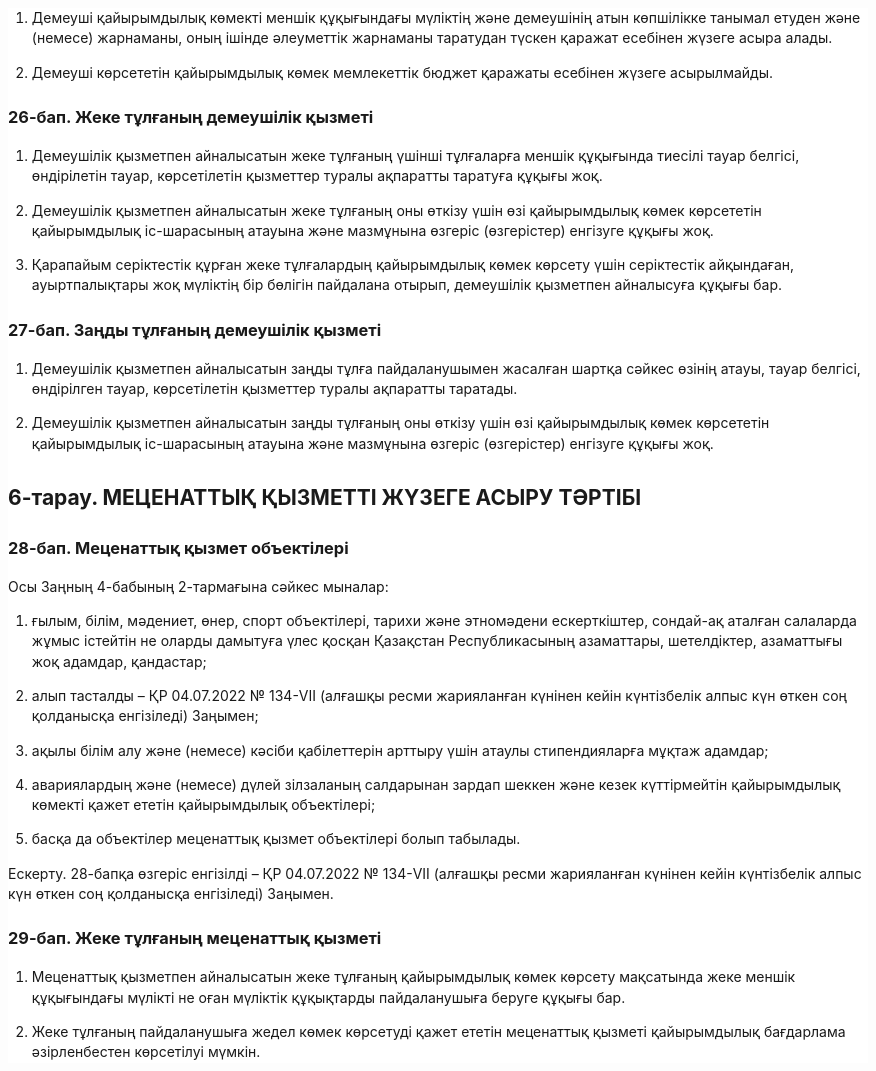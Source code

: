 1. Демеуші қайырымдылық көмекті меншік құқығындағы мүліктің және демеушінің атын көпшілікке танымал етуден және (немесе) жарнаманы, оның ішінде әлеуметтік жарнаманы таратудан түскен қаражат есебінен жүзеге асыра алады.

2. Демеуші көрсететін қайырымдылық көмек мемлекеттік бюджет қаражаты есебінен жүзеге асырылмайды.

### 26-бап. Жеке тұлғаның демеушілік қызметі

1. Демеушілік қызметпен айналысатын жеке тұлғаның үшінші тұлғаларға меншік құқығында тиесілі тауар белгісі, өндірілетін тауар, көрсетілетін қызметтер туралы ақпаратты таратуға құқығы жоқ.

2. Демеушілік қызметпен айналысатын жеке тұлғаның оны өткізу үшін өзі қайырымдылық көмек көрсететін қайырымдылық іс-шарасының атауына және мазмұнына өзгеріс (өзгерістер) енгізуге құқығы жоқ.

3. Қарапайым серіктестік құрған жеке тұлғалардың қайырымдылық көмек көрсету үшін серіктестік айқындаған, ауыртпалықтары жоқ мүліктің бір бөлігін пайдалана отырып, демеушілік қызметпен айналысуға құқығы бар.

### 27-бап. Заңды тұлғаның демеушілік қызметі

1. Демеушілік қызметпен айналысатын заңды тұлға пайдаланушымен жасалған шартқа сәйкес өзінің атауы, тауар белгісі, өндірілген тауар, көрсетілетін қызметтер туралы ақпаратты таратады.

2. Демеушілік қызметпен айналысатын заңды тұлғаның оны өткізу үшін өзі қайырымдылық көмек көрсететін қайырымдылық іс-шарасының атауына және мазмұнына өзгеріс (өзгерістер) енгізуге құқығы жоқ.

## 6-тарау. МЕЦЕНАТТЫҚ ҚЫЗМЕТТІ ЖҮЗЕГЕ АСЫРУ ТӘРТІБІ

### 28-бап. Меценаттық қызмет объектілері

Осы Заңның 4-бабының 2-тармағына сәйкес мыналар:

1) ғылым, білім, мәдениет, өнер, спорт объектілері, тарихи және этномәдени ескерткіштер, сондай-ақ аталған салаларда жұмыс істейтін не оларды дамытуға үлес қосқан Қазақстан Республикасының азаматтары, шетелдіктер, азаматтығы жоқ адамдар, қандастар;

2) алып тасталды – ҚР 04.07.2022 № 134-VII (алғашқы ресми жарияланған күнінен кейін күнтізбелік алпыс күн өткен соң қолданысқа енгізіледі) Заңымен;

3) ақылы білім алу және (немесе) кәсіби қабілеттерін арттыру үшін атаулы стипендияларға мұқтаж адамдар;

4) авариялардың және (немесе) дүлей зілзаланың салдарынан зардап шеккен және кезек күттірмейтін қайырымдылық көмекті қажет ететін қайырымдылық объектілері;

5) басқа да объектілер меценаттық қызмет объектілері болып табылады.

Ескерту. 28-бапқа өзгеріс енгізілді – ҚР 04.07.2022 № 134-VII (алғашқы ресми жарияланған күнінен кейін күнтізбелік алпыс күн өткен соң қолданысқа енгізіледі) Заңымен.

### 29-бап. Жеке тұлғаның меценаттық қызметі

1. Меценаттық қызметпен айналысатын жеке тұлғаның қайырымдылық көмек көрсету мақсатында жеке меншік құқығындағы мүлікті не оған мүліктік құқықтарды пайдаланушыға беруге құқығы бар.

2. Жеке тұлғаның пайдаланушыға жедел көмек көрсетуді қажет ететін меценаттық қызметі қайырымдылық бағдарлама әзірленбестен көрсетілуі мүмкін.
